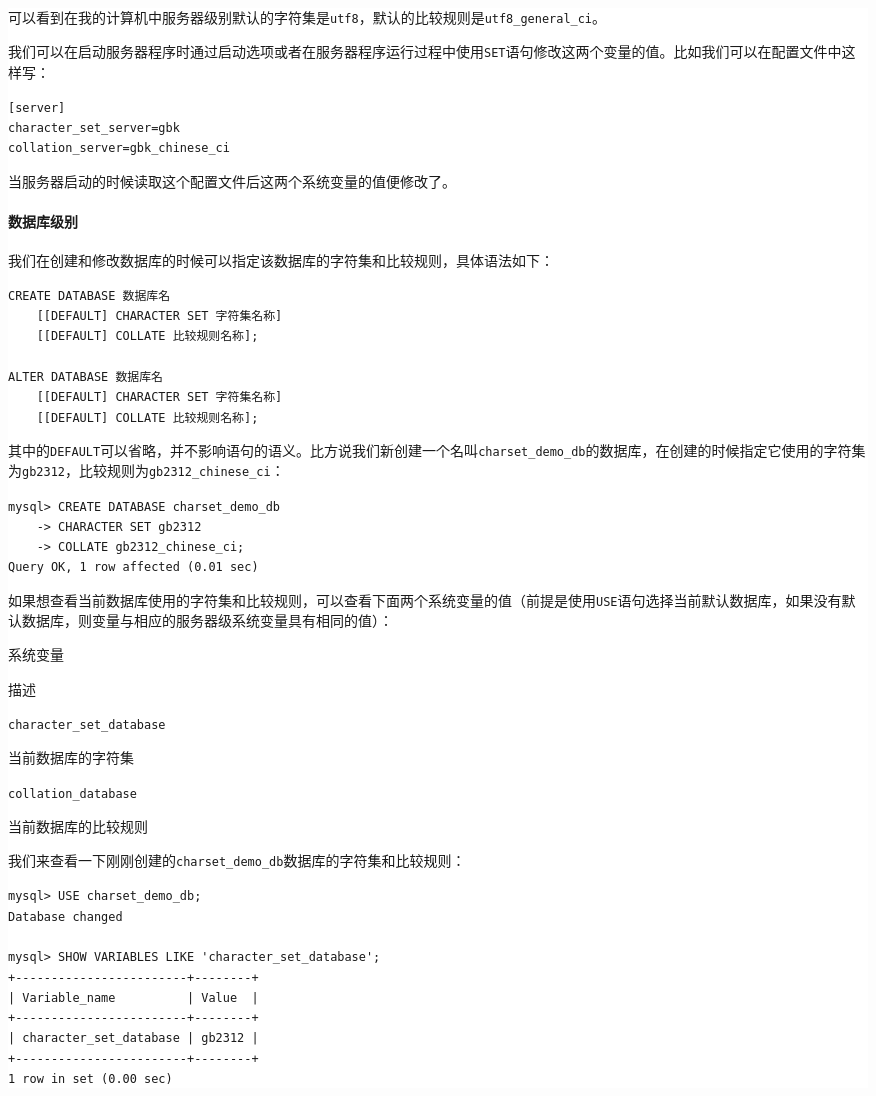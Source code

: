    

可以看到在我的计算机中服务器级别默认的字符集是`utf8`，默认的比较规则是`utf8_general_ci`。

我们可以在启动服务器程序时通过启动选项或者在服务器程序运行过程中使用`SET`语句修改这两个变量的值。比如我们可以在配置文件中这样写：

    [server]
    character_set_server=gbk
    collation_server=gbk_chinese_ci
    

当服务器启动的时候读取这个配置文件后这两个系统变量的值便修改了。

#### 数据库级别

我们在创建和修改数据库的时候可以指定该数据库的字符集和比较规则，具体语法如下：

    CREATE DATABASE 数据库名
        [[DEFAULT] CHARACTER SET 字符集名称]
        [[DEFAULT] COLLATE 比较规则名称];
    
    ALTER DATABASE 数据库名
        [[DEFAULT] CHARACTER SET 字符集名称]
        [[DEFAULT] COLLATE 比较规则名称];
    

其中的`DEFAULT`可以省略，并不影响语句的语义。比方说我们新创建一个名叫`charset_demo_db`的数据库，在创建的时候指定它使用的字符集为`gb2312`，比较规则为`gb2312_chinese_ci`：

    mysql> CREATE DATABASE charset_demo_db
        -> CHARACTER SET gb2312
        -> COLLATE gb2312_chinese_ci;
    Query OK, 1 row affected (0.01 sec)
    

如果想查看当前数据库使用的字符集和比较规则，可以查看下面两个系统变量的值（前提是使用`USE`语句选择当前默认数据库，如果没有默认数据库，则变量与相应的服务器级系统变量具有相同的值）：

系统变量

描述

`character_set_database`

当前数据库的字符集

`collation_database`

当前数据库的比较规则

我们来查看一下刚刚创建的`charset_demo_db`数据库的字符集和比较规则：

    mysql> USE charset_demo_db;
    Database changed
    
    mysql> SHOW VARIABLES LIKE 'character_set_database';
    +------------------------+--------+
    | Variable_name          | Value  |
    +------------------------+--------+
    | character_set_database | gb2312 |
    +------------------------+--------+
    1 row in set (0.00 sec)
    